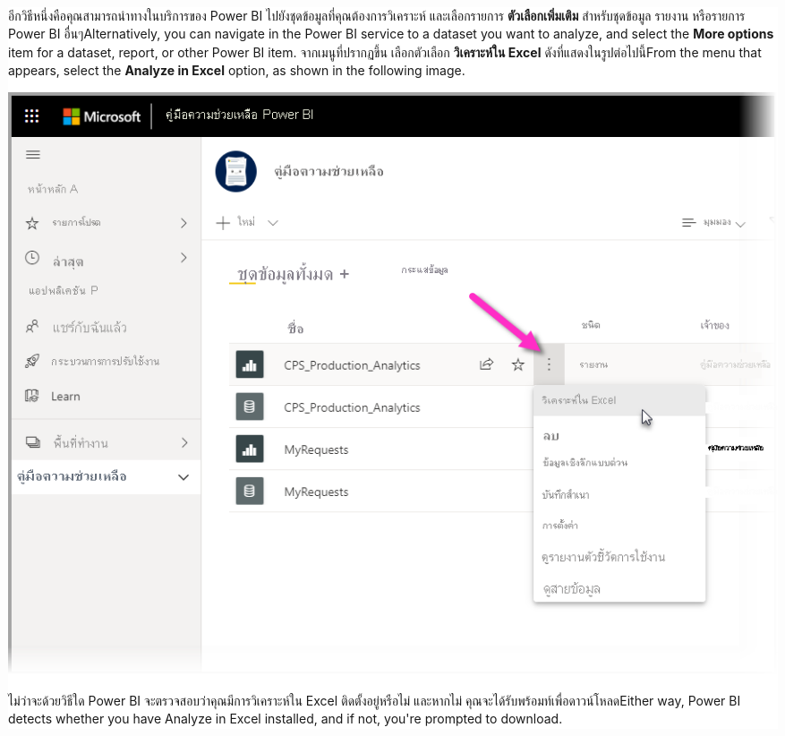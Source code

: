 <span data-ttu-id="51928-124">อีกวิธีหนึ่งคือคุณสามารถนำทางในบริการของ Power BI ไปยังชุดข้อมูลที่คุณต้องการวิเคราะห์ และเลือกรายการ **ตัวเลือกเพิ่มเติม** สำหรับชุดข้อมูล รายงาน หรือรายการ Power BI อื่นๆ</span><span class="sxs-lookup"><span data-stu-id="51928-124">Alternatively, you can navigate in the Power BI service to a dataset you want to analyze, and select the **More options** item for a dataset, report, or other Power BI item.</span></span> <span data-ttu-id="51928-125">จากเมนูที่ปรากฏขึ้น เลือกตัวเลือก **วิเคราะห์ใน Excel** ดังที่แสดงในรูปต่อไปนี้</span><span class="sxs-lookup"><span data-stu-id="51928-125">From the menu that appears, select the **Analyze in Excel** option, as shown in the following image.</span></span>

![วิเคราะห์ใน Excel จากชุดข้อมูล](media/service-analyze-in-excel/analyze-excel-01.png)

<span data-ttu-id="51928-127">ไม่ว่าจะด้วยวิธีใด Power BI จะตรวจสอบว่าคุณมีการวิเคราะห์ใน Excel ติดตั้งอยู่หรือไม่ และหากไม่ คุณจะได้รับพร้อมท์เพื่อดาวน์โหลด</span><span class="sxs-lookup"><span data-stu-id="51928-127">Either way, Power BI detects whether you have Analyze in Excel installed, and if not, you're prompted to download.</span></span> 
